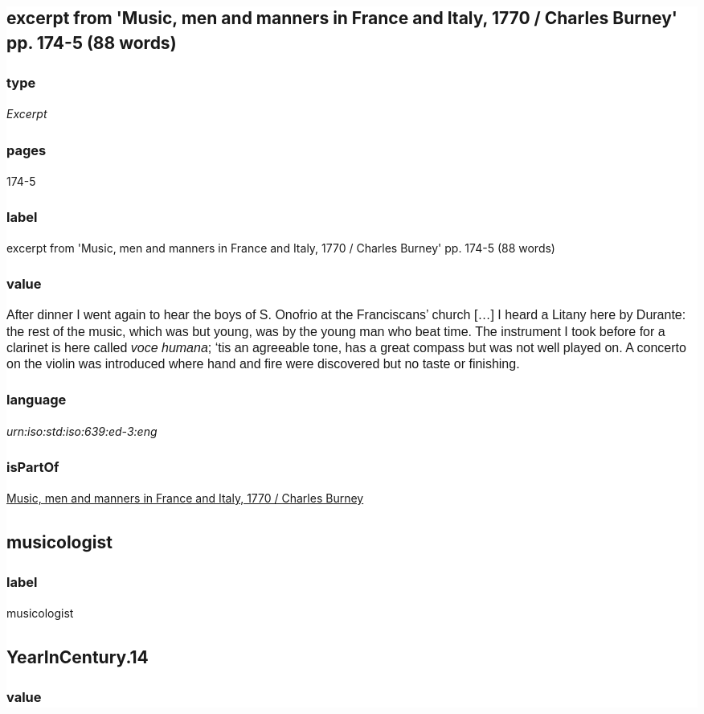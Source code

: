 ## excerpt from 'Music, men and manners in France and Italy, 1770 / Charles Burney' pp. 174-5 (88 words)

### type


*Excerpt*

### pages


174-5

### label


excerpt from 'Music, men and manners in France and Italy, 1770 / Charles Burney' pp. 174-5 (88 words)

### value


<p><span style="font-size: 12.0pt; line-height: 107%; font-family: 'Calibri',sans-serif; mso-ascii-theme-font: minor-latin; mso-fareast-font-family: Calibri; mso-fareast-theme-font: minor-latin; mso-hansi-theme-font: minor-latin; mso-bidi-font-family: 'Times New Roman'; mso-bidi-theme-font: minor-bidi; mso-ansi-language: EN-GB; mso-fareast-language: EN-US; mso-bidi-language: AR-SA;">After dinner I went again to hear the boys of S. Onofrio at the Franciscans&rsquo; church [&hellip;] I heard a Litany here by Durante: the rest of the music, which was but young, was by the young man who beat time. The instrument I took before for a clarinet is here called <em style="mso-bidi-font-style: normal;">voce humana</em>; &lsquo;tis an agreeable tone, has a great compass but was not well played on. A concerto on the violin was introduced where hand and fire were discovered but no taste or finishing.</span></p>

### language


*urn:iso:std:iso:639:ed-3:eng*

### isPartOf


[Music, men and manners in France and Italy, 1770 / Charles Burney](#Music-men-and-manners-in-France-and-Italy-1770-/-Charles-Burney)

## musicologist

### label


musicologist

## YearInCentury.14

### value
